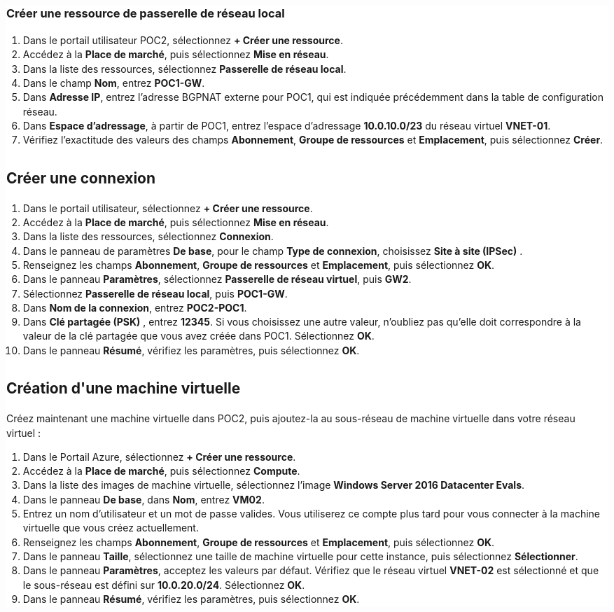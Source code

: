 ### <a name="create-local-network-gateway-resource"></a>Créer une ressource de passerelle de réseau local

1. Dans le portail utilisateur POC2, sélectionnez **+ Créer une ressource**.
2. Accédez à la **Place de marché**, puis sélectionnez **Mise en réseau**.
3. Dans la liste des ressources, sélectionnez **Passerelle de réseau local**.
4. Dans le champ **Nom**, entrez **POC1-GW**.
5. Dans **Adresse IP**, entrez l’adresse BGPNAT externe pour POC1, qui est indiquée précédemment dans la table de configuration réseau.
6. Dans **Espace d’adressage**, à partir de POC1, entrez l’espace d’adressage **10.0.10.0/23** du réseau virtuel **VNET-01**.
7. Vérifiez l’exactitude des valeurs des champs **Abonnement**, **Groupe de ressources** et **Emplacement**, puis sélectionnez **Créer**.

## <a name="create-connection"></a>Créer une connexion

1. Dans le portail utilisateur, sélectionnez **+ Créer une ressource**.
2. Accédez à la **Place de marché**, puis sélectionnez **Mise en réseau**.
3. Dans la liste des ressources, sélectionnez **Connexion**.
4. Dans le panneau de paramètres **De base**, pour le champ **Type de connexion**, choisissez **Site à site (IPSec)** .
5. Renseignez les champs **Abonnement**, **Groupe de ressources** et **Emplacement**, puis sélectionnez **OK**.
6. Dans le panneau **Paramètres**, sélectionnez **Passerelle de réseau virtuel**, puis **GW2**.
7. Sélectionnez **Passerelle de réseau local**, puis **POC1-GW**.
8. Dans **Nom de la connexion**, entrez **POC2-POC1**.
9. Dans **Clé partagée (PSK)** , entrez **12345**. Si vous choisissez une autre valeur, n’oubliez pas qu’elle doit correspondre à la valeur de la clé partagée que vous avez créée dans POC1. Sélectionnez **OK**.
10. Dans le panneau **Résumé**, vérifiez les paramètres, puis sélectionnez **OK**.

## <a name="create-a-virtual-machine"></a>Création d'une machine virtuelle

Créez maintenant une machine virtuelle dans POC2, puis ajoutez-la au sous-réseau de machine virtuelle dans votre réseau virtuel :

1. Dans le Portail Azure, sélectionnez **+ Créer une ressource**.
2. Accédez à la **Place de marché**, puis sélectionnez **Compute**.
3. Dans la liste des images de machine virtuelle, sélectionnez l’image **Windows Server 2016 Datacenter Evals**.
4. Dans le panneau **De base**, dans **Nom**, entrez **VM02**.
5. Entrez un nom d’utilisateur et un mot de passe valides. Vous utiliserez ce compte plus tard pour vous connecter à la machine virtuelle que vous créez actuellement.
6. Renseignez les champs **Abonnement**, **Groupe de ressources** et **Emplacement**, puis sélectionnez **OK**.
7. Dans le panneau **Taille**, sélectionnez une taille de machine virtuelle pour cette instance, puis sélectionnez **Sélectionner**.
8. Dans le panneau **Paramètres**, acceptez les valeurs par défaut. Vérifiez que le réseau virtuel **VNET-02** est sélectionné et que le sous-réseau est défini sur **10.0.20.0/24**. Sélectionnez **OK**.
9. Dans le panneau **Résumé**, vérifiez les paramètres, puis sélectionnez **OK**.

